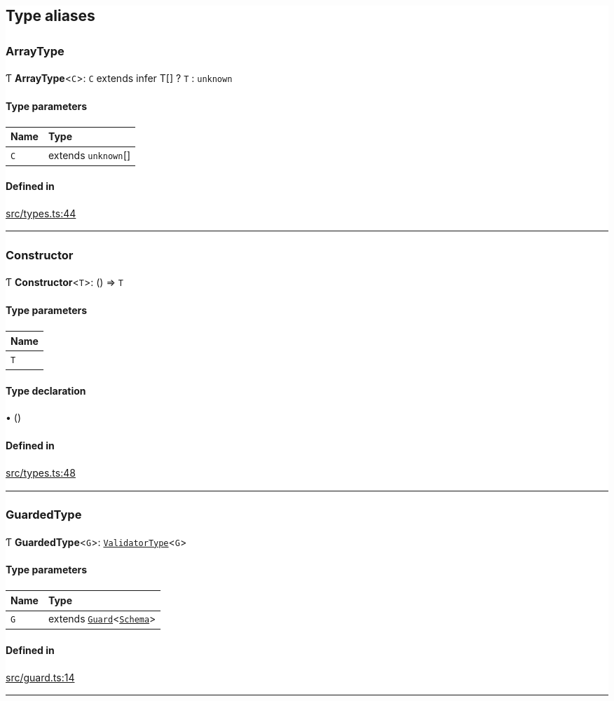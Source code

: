 ## Type aliases

### ArrayType

Ƭ **ArrayType**<`C`\>: `C` extends infer T[] ? `T` : `unknown`

#### Type parameters

| Name | Type |
| :------ | :------ |
| `C` | extends `unknown`[] |

#### Defined in

[src/types.ts:44](https://github.com/davidkarolyi/tguard/blob/4afe72c/src/types.ts#L44)

___

### Constructor

Ƭ **Constructor**<`T`\>: () => `T`

#### Type parameters

| Name |
| :------ |
| `T` |

#### Type declaration

• ()

#### Defined in

[src/types.ts:48](https://github.com/davidkarolyi/tguard/blob/4afe72c/src/types.ts#L48)

___

### GuardedType

Ƭ **GuardedType**<`G`\>: [`ValidatorType`](modules.md#validatortype)<`G`\>

#### Type parameters

| Name | Type |
| :------ | :------ |
| `G` | extends [`Guard`](classes/Guard.md)<[`Schema`](modules.md#schema)\> |

#### Defined in

[src/guard.ts:14](https://github.com/davidkarolyi/tguard/blob/4afe72c/src/guard.ts#L14)

___
